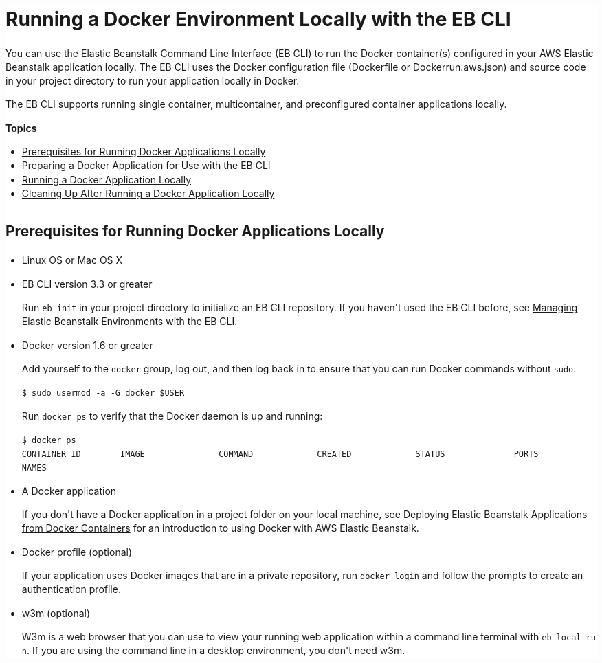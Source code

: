 # Running a Docker Environment Locally with the EB CLI<a name="create_deploy_docker-eblocal"></a>

You can use the Elastic Beanstalk Command Line Interface \(EB CLI\) to run the Docker container\(s\) configured in your AWS Elastic Beanstalk application locally\. The EB CLI uses the Docker configuration file \(Dockerfile or Dockerrun\.aws\.json\) and source code in your project directory to run your application locally in Docker\.

The EB CLI supports running single container, multicontainer, and preconfigured container applications locally\.

**Topics**
+ [Prerequisites for Running Docker Applications Locally](#create_deploy_docker-eblocal-prereqs)
+ [Preparing a Docker Application for Use with the EB CLI](#create_deploy_docker-eblocal-prepare)
+ [Running a Docker Application Locally](#create_deploy_docker-eblocal-localrun)
+ [Cleaning Up After Running a Docker Application Locally](#create_deploy_docker-eblocal-cleanup)

## Prerequisites for Running Docker Applications Locally<a name="create_deploy_docker-eblocal-prereqs"></a>
+ Linux OS or Mac OS X
+ [EB CLI version 3\.3 or greater](eb-cli3-install.md)

  Run `eb init` in your project directory to initialize an EB CLI repository\. If you haven't used the EB CLI before, see [Managing Elastic Beanstalk Environments with the EB CLI](eb-cli3-getting-started.md)\.
+ [Docker version 1\.6 or greater](https://docs.docker.com/engine/installation/)

  Add yourself to the `docker` group, log out, and then log back in to ensure that you can run Docker commands without `sudo`:

  ```
  $ sudo usermod -a -G docker $USER
  ```

  Run `docker ps` to verify that the Docker daemon is up and running:

  ```
  $ docker ps
  CONTAINER ID        IMAGE               COMMAND             CREATED             STATUS              PORTS               NAMES
  ```
+ A Docker application

  If you don't have a Docker application in a project folder on your local machine, see [Deploying Elastic Beanstalk Applications from Docker Containers](create_deploy_docker.md) for an introduction to using Docker with AWS Elastic Beanstalk\.
+ Docker profile \(optional\)

  If your application uses Docker images that are in a private repository, run `docker login` and follow the prompts to create an authentication profile\.
+ w3m \(optional\)

  W3m is a web browser that you can use to view your running web application within a command line terminal with `eb local run`\. If you are using the command line in a desktop environment, you don't need w3m\.
